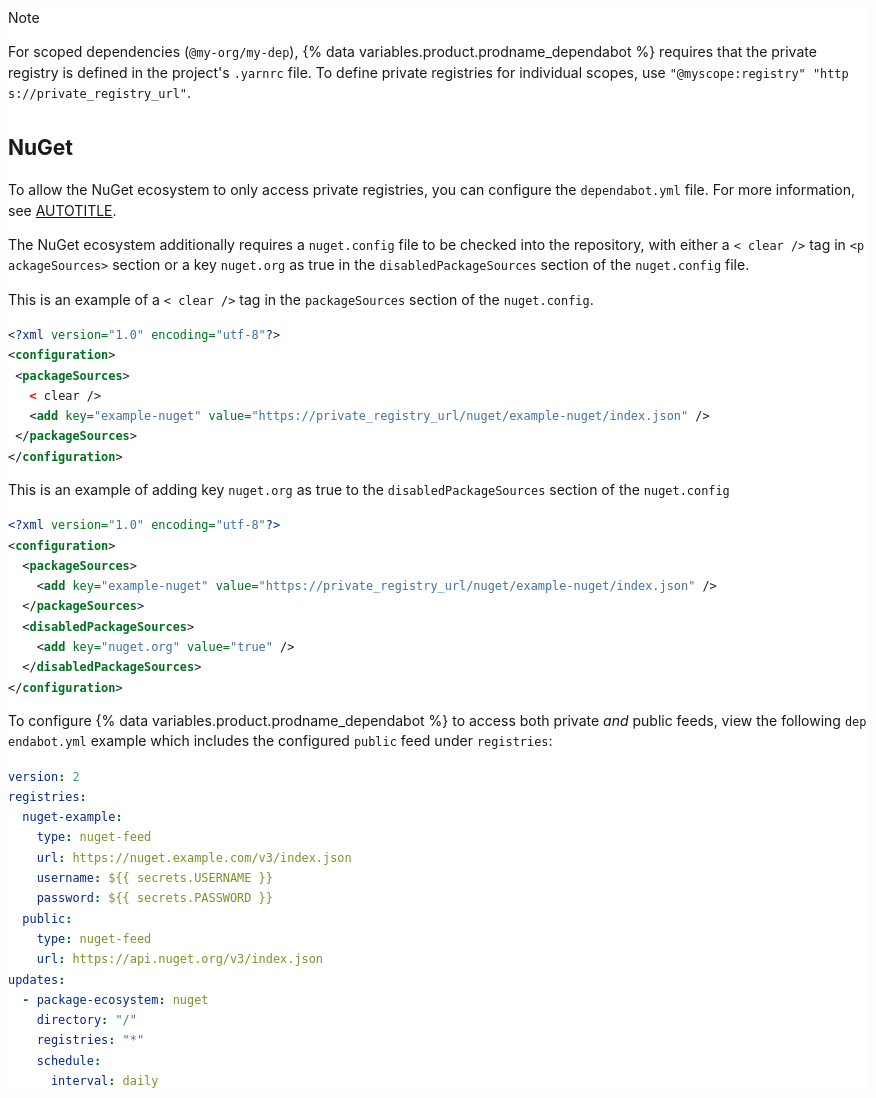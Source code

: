 > [!NOTE]
> For scoped dependencies (`@my-org/my-dep`), {% data variables.product.prodname_dependabot %} requires that the private registry is defined in the project's `.yarnrc` file. To define private registries for individual scopes, use `"@myscope:registry" "https://private_registry_url"`.

## NuGet

To allow the NuGet ecosystem to only access private registries, you can configure the `dependabot.yml` file. For more information, see [AUTOTITLE](/code-security/dependabot/dependabot-version-updates/configuration-options-for-the-dependabot.yml-file#nuget-feed).

The NuGet ecosystem additionally requires a `nuget.config` file to be checked into the repository, with either a `< clear />` tag in `<packageSources>` section or a key `nuget.org` as true in the `disabledPackageSources` section of the `nuget.config` file.

This is an example of a `< clear />` tag in the `packageSources` section of the `nuget.config`.

```xml
<?xml version="1.0" encoding="utf-8"?>
<configuration>
 <packageSources>
   < clear />
   <add key="example-nuget" value="https://private_registry_url/nuget/example-nuget/index.json" />
 </packageSources>
</configuration>
```

This is an example of adding key `nuget.org` as true to the `disabledPackageSources` section of the `nuget.config`

```xml
<?xml version="1.0" encoding="utf-8"?>
<configuration>
  <packageSources>
    <add key="example-nuget" value="https://private_registry_url/nuget/example-nuget/index.json" />
  </packageSources>
  <disabledPackageSources>
    <add key="nuget.org" value="true" />
  </disabledPackageSources>
</configuration>
```

To configure {% data variables.product.prodname_dependabot %} to access both private _and_ public feeds, view the following `dependabot.yml` example which includes the configured `public` feed under `registries`:

```yaml
version: 2
registries:
  nuget-example:
    type: nuget-feed
    url: https://nuget.example.com/v3/index.json
    username: ${{ secrets.USERNAME }}
    password: ${{ secrets.PASSWORD }}
  public:
    type: nuget-feed
    url: https://api.nuget.org/v3/index.json
updates:
  - package-ecosystem: nuget
    directory: "/"
    registries: "*"
    schedule:
      interval: daily
```
